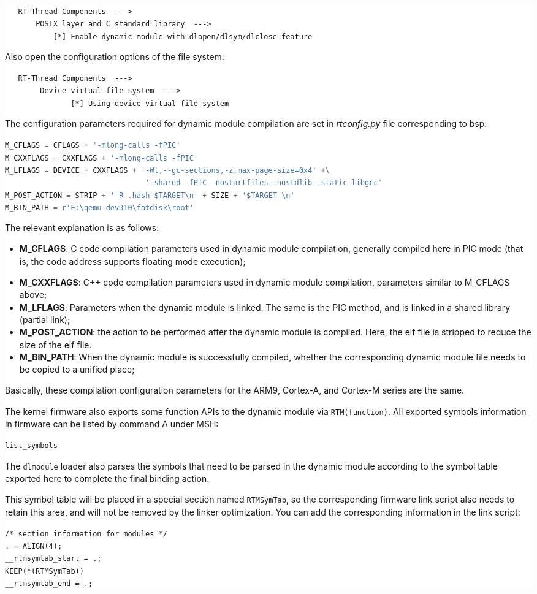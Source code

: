 ```{.c}
   RT-Thread Components  --->
       POSIX layer and C standard library  --->
	       [*] Enable dynamic module with dlopen/dlsym/dlclose feature
```

Also open the configuration options of the file system:

```{.c}
   RT-Thread Components  --->
        Device virtual file system  --->
	           [*] Using device virtual file system
```

The configuration parameters required for dynamic module compilation are set in *rtconfig.py* file corresponding to bsp:

```Python
M_CFLAGS = CFLAGS + '-mlong-calls -fPIC'
M_CXXFLAGS = CXXFLAGS + '-mlong-calls -fPIC'
M_LFLAGS = DEVICE + CXXFLAGS + '-Wl,--gc-sections,-z,max-page-size=0x4' +\
                                '-shared -fPIC -nostartfiles -nostdlib -static-libgcc'
M_POST_ACTION = STRIP + '-R .hash $TARGET\n' + SIZE + '$TARGET \n'
M_BIN_PATH = r'E:\qemu-dev310\fatdisk\root'
```

The relevant explanation is as follows:

* **M_CFLAGS**: C code compilation parameters used in dynamic module compilation, generally compiled here in PIC mode (that is, the code address supports floating mode execution);
- **M_CXXFLAGS**: C++ code compilation parameters used in dynamic module compilation, parameters similar to M_CFLAGS above;
- **M_LFLAGS**: Parameters when the dynamic module is linked. The same is the PIC method, and is linked in a shared library (partial link);
- **M_POST_ACTION**: the action to be performed after the dynamic module is compiled. Here, the elf file is stripped to reduce the size of the elf file.
- **M_BIN_PATH**: When the dynamic module is successfully compiled, whether the corresponding dynamic module file needs to be copied to a unified place;

Basically, these compilation configuration parameters for the ARM9, Cortex-A, and Cortex-M series are the same.

The kernel firmware also exports some function APIs to the dynamic module via  `RTM(function)`. All exported symbols information in firmware can be listed by command A under MSH: 

```
list_symbols
```

The `dlmodule` loader also parses the symbols that need to be parsed in the dynamic module according to the symbol table exported here to complete the final binding action.

This symbol table will be placed in a special section named `RTMSymTab`, so the corresponding firmware link script also needs to retain this area, and will not be removed by the linker optimization. You can add the corresponding information in the link script:

```text
/* section information for modules */
. = ALIGN(4);
__rtmsymtab_start = .;
KEEP(*(RTMSymTab))
__rtmsymtab_end = .;
```
